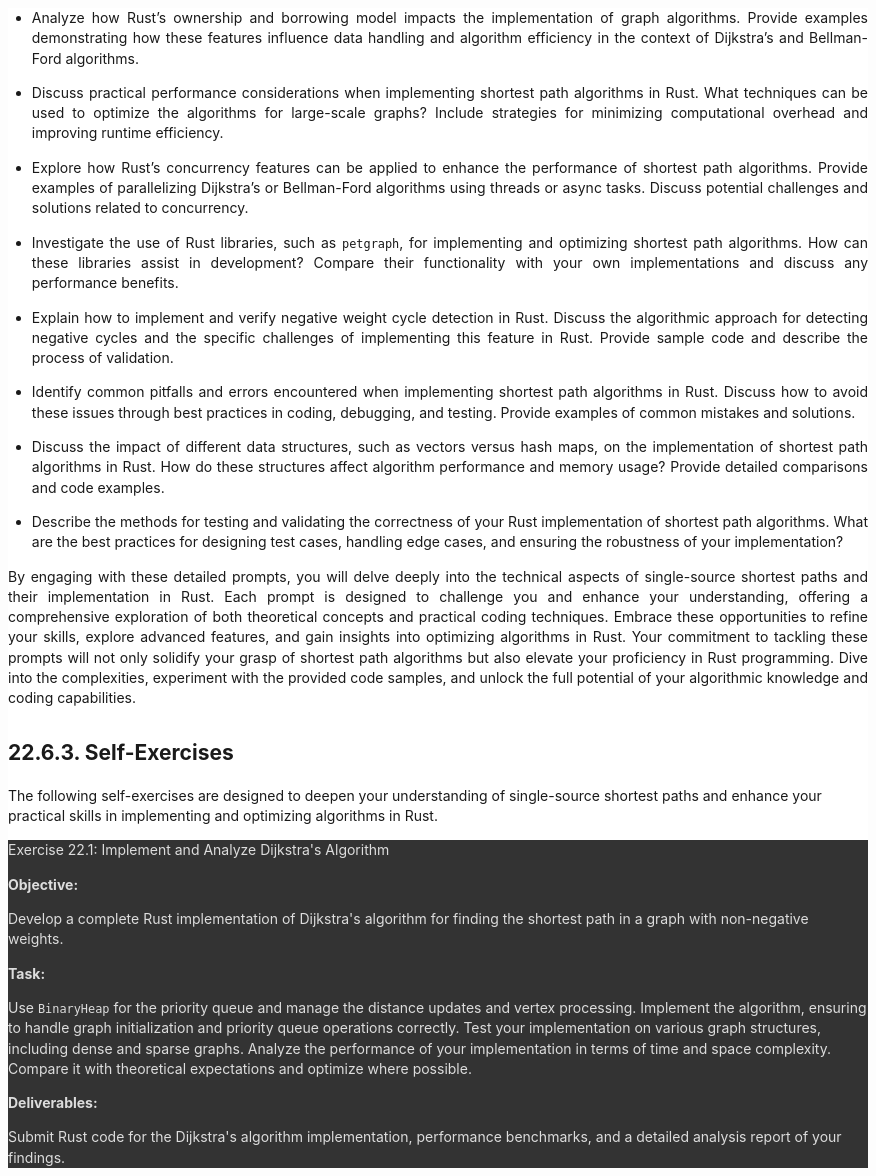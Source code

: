 - <p style="text-align: justify;">Analyze how Rust’s ownership and borrowing model impacts the implementation of graph algorithms. Provide examples demonstrating how these features influence data handling and algorithm efficiency in the context of Dijkstra’s and Bellman-Ford algorithms.</p>
- <p style="text-align: justify;">Discuss practical performance considerations when implementing shortest path algorithms in Rust. What techniques can be used to optimize the algorithms for large-scale graphs? Include strategies for minimizing computational overhead and improving runtime efficiency.</p>
- <p style="text-align: justify;">Explore how Rust’s concurrency features can be applied to enhance the performance of shortest path algorithms. Provide examples of parallelizing Dijkstra’s or Bellman-Ford algorithms using threads or async tasks. Discuss potential challenges and solutions related to concurrency.</p>
- <p style="text-align: justify;">Investigate the use of Rust libraries, such as <code>petgraph</code>, for implementing and optimizing shortest path algorithms. How can these libraries assist in development? Compare their functionality with your own implementations and discuss any performance benefits.</p>
- <p style="text-align: justify;">Explain how to implement and verify negative weight cycle detection in Rust. Discuss the algorithmic approach for detecting negative cycles and the specific challenges of implementing this feature in Rust. Provide sample code and describe the process of validation.</p>
- <p style="text-align: justify;">Identify common pitfalls and errors encountered when implementing shortest path algorithms in Rust. Discuss how to avoid these issues through best practices in coding, debugging, and testing. Provide examples of common mistakes and solutions.</p>
- <p style="text-align: justify;">Discuss the impact of different data structures, such as vectors versus hash maps, on the implementation of shortest path algorithms in Rust. How do these structures affect algorithm performance and memory usage? Provide detailed comparisons and code examples.</p>
- <p style="text-align: justify;">Describe the methods for testing and validating the correctness of your Rust implementation of shortest path algorithms. What are the best practices for designing test cases, handling edge cases, and ensuring the robustness of your implementation?</p>
<p style="text-align: justify;">
By engaging with these detailed prompts, you will delve deeply into the technical aspects of single-source shortest paths and their implementation in Rust. Each prompt is designed to challenge you and enhance your understanding, offering a comprehensive exploration of both theoretical concepts and practical coding techniques. Embrace these opportunities to refine your skills, explore advanced features, and gain insights into optimizing algorithms in Rust. Your commitment to tackling these prompts will not only solidify your grasp of shortest path algorithms but also elevate your proficiency in Rust programming. Dive into the complexities, experiment with the provided code samples, and unlock the full potential of your algorithmic knowledge and coding capabilities.
</p>

## 22.6.3. Self-Exercises
<section class="mt-5">
    <p class="text-justify">
        The following self-exercises are designed to deepen your understanding of single-source shortest paths and enhance your practical skills in implementing and optimizing algorithms in Rust.
    </p>
    <div class="card mb-4" style="background-color: #333; color: #ddd;">
        <div class="card-header bg-primary text-white">
            Exercise 22.1: Implement and Analyze Dijkstra's Algorithm
        </div>
        <div class="card-body">
            <p><strong>Objective:</strong></p>
            <p class="text-justify">Develop a complete Rust implementation of Dijkstra's algorithm for finding the shortest path in a graph with non-negative weights.</p>
            <p><strong>Task:</strong></p>
            <p class="text-justify">Use <code>BinaryHeap</code> for the priority queue and manage the distance updates and vertex processing. Implement the algorithm, ensuring to handle graph initialization and priority queue operations correctly. Test your implementation on various graph structures, including dense and sparse graphs. Analyze the performance of your implementation in terms of time and space complexity. Compare it with theoretical expectations and optimize where possible.</p>
            <p><strong>Deliverables:</strong></p>
            <p class="text-justify">Submit Rust code for the Dijkstra's algorithm implementation, performance benchmarks, and a detailed analysis report of your findings.</p>
        </div>